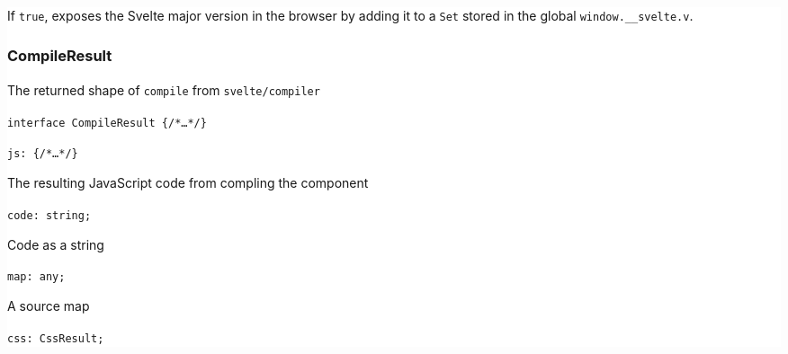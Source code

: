 </div>

If `true`, exposes the Svelte major version in the browser by adding it to a `Set` stored in the global `window.__svelte.v`.

</div>
</div></div>

### CompileResult



The returned shape of `compile` from `svelte/compiler`

<div class="ts-block">

```dts
interface CompileResult {/*…*/}
```

<div class="ts-block-property">

```dts
js: {/*…*/}
```

<div class="ts-block-property-details">

The resulting JavaScript code from compling the component

<div class="ts-block-property-children"><div class="ts-block-property">

```dts
code: string;
```

<div class="ts-block-property-details">

Code as a string

</div>
</div>
<div class="ts-block-property">

```dts
map: any;
```

<div class="ts-block-property-details">

A source map

</div>
</div></div>

</div>
</div>

<div class="ts-block-property">

```dts
css: CssResult;
```
